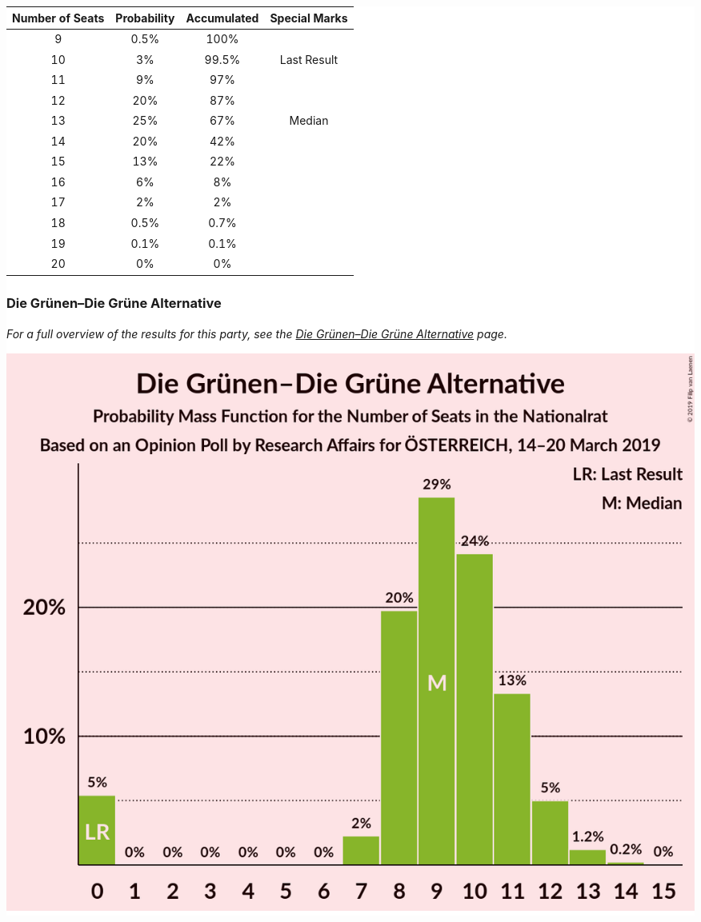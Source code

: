 | Number of Seats | Probability | Accumulated | Special Marks |
|:---------------:|:-----------:|:-----------:|:-------------:|
| 9 | 0.5% | 100% |  |
| 10 | 3% | 99.5% | Last Result |
| 11 | 9% | 97% |  |
| 12 | 20% | 87% |  |
| 13 | 25% | 67% | Median |
| 14 | 20% | 42% |  |
| 15 | 13% | 22% |  |
| 16 | 6% | 8% |  |
| 17 | 2% | 2% |  |
| 18 | 0.5% | 0.7% |  |
| 19 | 0.1% | 0.1% |  |
| 20 | 0% | 0% |  |

### Die Grünen–Die Grüne Alternative

*For a full overview of the results for this party, see the [Die Grünen–Die Grüne Alternative](party-diegrünen–diegrünealternative.html) page.*

![Graph with seats probability mass function not yet produced](2019-03-20-ResearchAffairs-seats-pmf-diegrünen–diegrünealternative.png "Seats Probability Mass Function")
